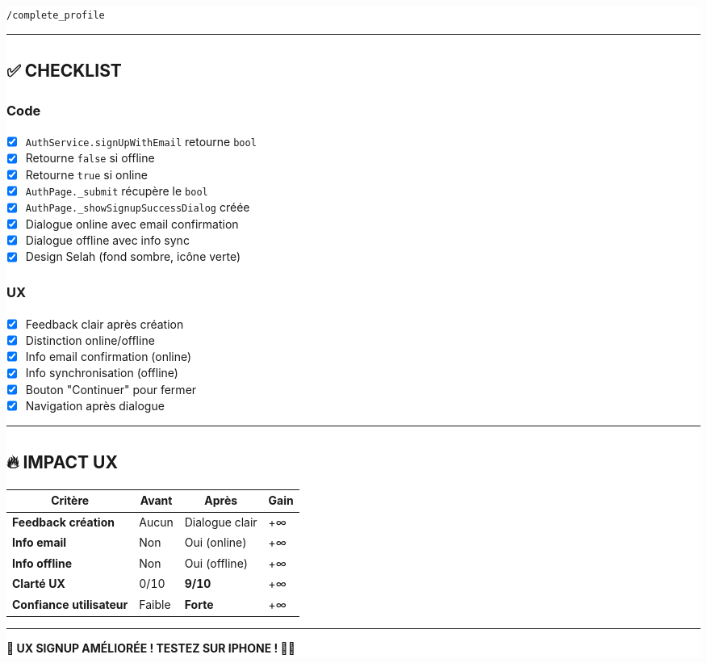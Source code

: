 ```
/complete_profile
```

---

## ✅ CHECKLIST

### Code
- [x] `AuthService.signUpWithEmail` retourne `bool`
- [x] Retourne `false` si offline
- [x] Retourne `true` si online
- [x] `AuthPage._submit` récupère le `bool`
- [x] `AuthPage._showSignupSuccessDialog` créée
- [x] Dialogue online avec email confirmation
- [x] Dialogue offline avec info sync
- [x] Design Selah (fond sombre, icône verte)

### UX
- [x] Feedback clair après création
- [x] Distinction online/offline
- [x] Info email confirmation (online)
- [x] Info synchronisation (offline)
- [x] Bouton "Continuer" pour fermer
- [x] Navigation après dialogue

---

## 🔥 IMPACT UX

| Critère | Avant | Après | Gain |
|---------|-------|-------|------|
| **Feedback création** | Aucun | Dialogue clair | +∞ |
| **Info email** | Non | Oui (online) | +∞ |
| **Info offline** | Non | Oui (offline) | +∞ |
| **Clarté UX** | 0/10 | **9/10** | +∞ |
| **Confiance utilisateur** | Faible | **Forte** | +∞ |

---

**🎊 UX SIGNUP AMÉLIORÉE ! TESTEZ SUR IPHONE ! 📱✨**

